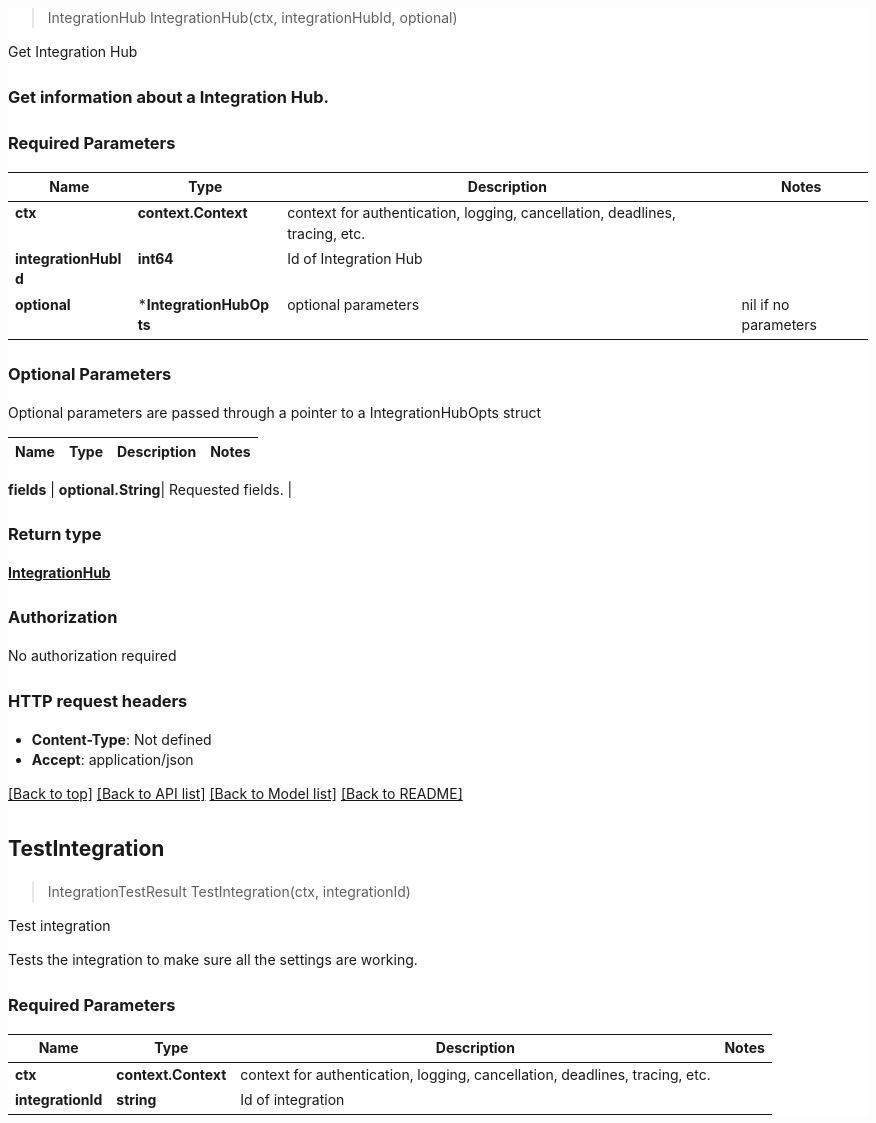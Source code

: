 > IntegrationHub IntegrationHub(ctx, integrationHubId, optional)

Get Integration Hub

### Get information about a Integration Hub. 

### Required Parameters


Name | Type | Description  | Notes
------------- | ------------- | ------------- | -------------
**ctx** | **context.Context** | context for authentication, logging, cancellation, deadlines, tracing, etc.
**integrationHubId** | **int64**| Id of Integration Hub | 
 **optional** | ***IntegrationHubOpts** | optional parameters | nil if no parameters

### Optional Parameters

Optional parameters are passed through a pointer to a IntegrationHubOpts struct


Name | Type | Description  | Notes
------------- | ------------- | ------------- | -------------

 **fields** | **optional.String**| Requested fields. | 

### Return type

[**IntegrationHub**](IntegrationHub.md)

### Authorization

No authorization required

### HTTP request headers

- **Content-Type**: Not defined
- **Accept**: application/json

[[Back to top]](#) [[Back to API list]](../README.md#documentation-for-api-endpoints)
[[Back to Model list]](../README.md#documentation-for-models)
[[Back to README]](../README.md)


## TestIntegration

> IntegrationTestResult TestIntegration(ctx, integrationId)

Test integration

Tests the integration to make sure all the settings are working.

### Required Parameters


Name | Type | Description  | Notes
------------- | ------------- | ------------- | -------------
**ctx** | **context.Context** | context for authentication, logging, cancellation, deadlines, tracing, etc.
**integrationId** | **string**| Id of integration | 

